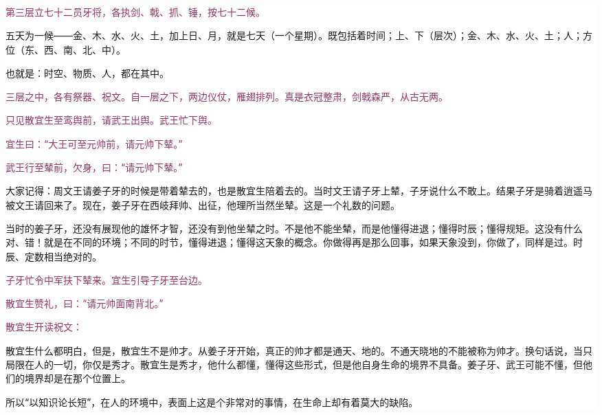  </p>
 <p>
  <span style="color: #993366;">
   第三层立七十二员牙将，各执剑、戟、抓、锤，按七十二候。
  </span>
 </p>
 <p>
  五天为一候——金、木、水、火、土，加上日、月，就是七天（一个星期）。既包括着时间；上、下（层次）；金、木、水、火、土；人；方位（东、西、南、北、中）。
 </p>
 <p>
  也就是：时空、物质、人，都在其中。
 </p>
 <p>
  <span style="color: #993366;">
   三层之中，各有祭器、祝文。自一层之下，两边仪仗，雁翅排列。真是衣冠整肃，剑戟森严，从古无两。
  </span>
 </p>
 <p>
  <span style="color: #993366;">
   只见散宜生至鸾舆前，请武王出舆。武王忙下舆。
  </span>
 </p>
 <p>
  <span style="color: #993366;">
   宜生曰：“大王可至元帅前，请元帅下辇。”
  </span>
 </p>
 <p>
  <span style="color: #993366;">
   武王行至辇前，欠身，曰：“请元帅下辇。”
  </span>
 </p>
 <p>
  大家记得：周文王请姜子牙的时候是带着辇去的，也是散宜生陪着去的。当时文王请子牙上辇，子牙说什么不敢上。结果子牙是骑着逍遥马被文王请回来了。现在，姜子牙在西岐拜帅、出征，他理所当然坐辇。这是一个礼数的问题。
 </p>
 <p>
  当时的姜子牙，还没有展现他的雄怀才智，还没有到他坐辇之时。不是他不能坐辇，而是他懂得进退；懂得时辰；懂得规矩。这没有什么对、错！就是在不同的环境；不同的时节，懂得进退；懂得这天象的概念。你做得再是那么回事，如果天象没到，你做了，同样是过。时辰、定数相当绝对的。
 </p>
 <p>
  <span style="color: #993366;">
   子牙忙令中军扶下辇来。宜生引导子牙至台边。
  </span>
 </p>
 <p>
  <span style="color: #993366;">
   散宜生赞礼，曰：“请元帅面南背北。”
  </span>
 </p>
 <p>
  <span style="color: #993366;">
   散宜生开读祝文：
  </span>
 </p>
 <p>
  散宜生什么都明白，但是，散宜生不是帅才。从姜子牙开始，真正的帅才都是通天、地的。不通天晓地的不能被称为帅才。换句话说，当只局限在人的一切，你仅是秀才。散宜生是秀才，他什么都懂，懂得这些形式，但是他自身生命的境界不具备。姜子牙、武王可能不懂，但他们的境界却是在那个位置上。
 </p>
 <p>
  所以“以知识论长短”，在人的环境中，表面上这是个非常对的事情，在生命上却有着莫大的缺陷。
 </p>
 <p>
  <span style="color: #993366;">